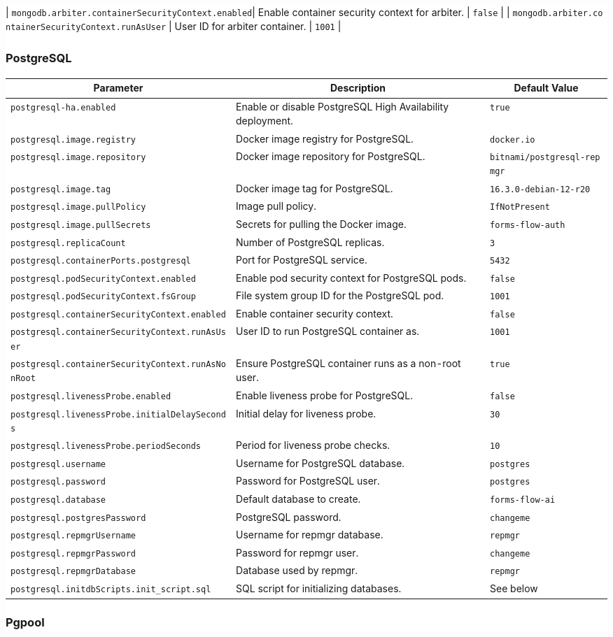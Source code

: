 | `mongodb.arbiter.containerSecurityContext.enabled`| Enable container security context for arbiter.             | `false`                          |
| `mongodb.arbiter.containerSecurityContext.runAsUser` | User ID for arbiter container.                             | `1001`                           |

### PostgreSQL 

| Parameter                                       | Description                                                  | Default Value                  |
|-------------------------------------------------|--------------------------------------------------------------|--------------------------------|
| `postgresql-ha.enabled`                         | Enable or disable PostgreSQL High Availability deployment.  | `true`                         |
| `postgresql.image.registry`                     | Docker image registry for PostgreSQL.                       | `docker.io`                   |
| `postgresql.image.repository`                   | Docker image repository for PostgreSQL.                     | `bitnami/postgresql-repmgr`   |
| `postgresql.image.tag`                          | Docker image tag for PostgreSQL.                            | `16.3.0-debian-12-r20`        |
| `postgresql.image.pullPolicy`                   | Image pull policy.                                          | `IfNotPresent`                 |
| `postgresql.image.pullSecrets`                  | Secrets for pulling the Docker image.                       | `forms-flow-auth`             |
| `postgresql.replicaCount`                       | Number of PostgreSQL replicas.                              | `3`                            |
| `postgresql.containerPorts.postgresql`          | Port for PostgreSQL service.                                | `5432`                         |
| `postgresql.podSecurityContext.enabled`         | Enable pod security context for PostgreSQL pods.            | `false`                        |
| `postgresql.podSecurityContext.fsGroup`         | File system group ID for the PostgreSQL pod.                | `1001`                         |
| `postgresql.containerSecurityContext.enabled`   | Enable container security context.                          | `false`                        |
| `postgresql.containerSecurityContext.runAsUser` | User ID to run PostgreSQL container as.                     | `1001`                         |
| `postgresql.containerSecurityContext.runAsNonRoot` | Ensure PostgreSQL container runs as a non-root user.     | `true`                         |
| `postgresql.livenessProbe.enabled`               | Enable liveness probe for PostgreSQL.                       | `false`                        |
| `postgresql.livenessProbe.initialDelaySeconds`  | Initial delay for liveness probe.                           | `30`                           |
| `postgresql.livenessProbe.periodSeconds`        | Period for liveness probe checks.                           | `10`                           |
| `postgresql.username`                           | Username for PostgreSQL database.                           | `postgres`                     |
| `postgresql.password`                           | Password for PostgreSQL user.                               | `postgres`                     |
| `postgresql.database`                           | Default database to create.                                 | `forms-flow-ai`               |
| `postgresql.postgresPassword`                   | PostgreSQL password.                                        | `changeme`                     |
| `postgresql.repmgrUsername`                     | Username for repmgr database.                               | `repmgr`                       |
| `postgresql.repmgrPassword`                     | Password for repmgr user.                                   | `changeme`                     |
| `postgresql.repmgrDatabase`                     | Database used by repmgr.                                   | `repmgr`                       |
| `postgresql.initdbScripts.init_script.sql`     | SQL script for initializing databases.                      | See below                     |

### Pgpool 
